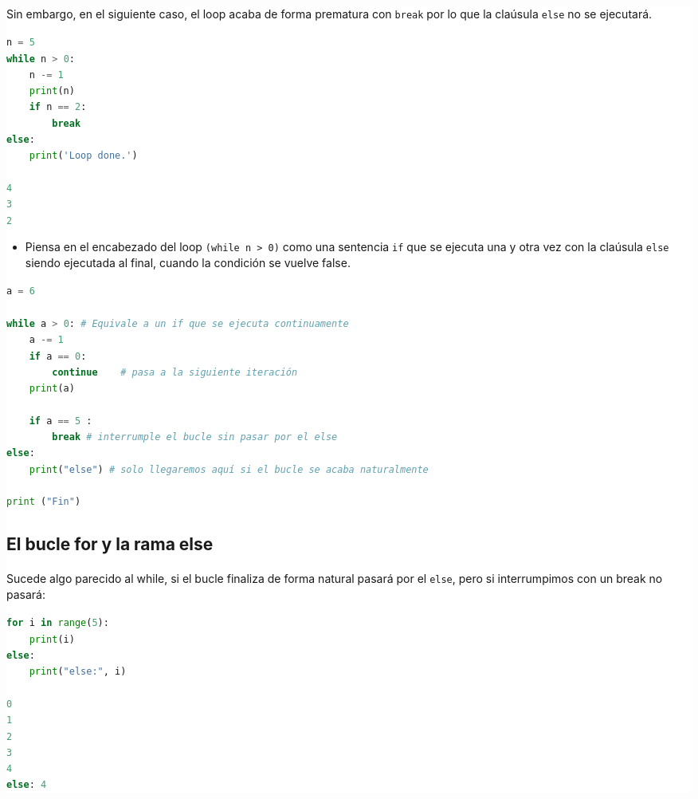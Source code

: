 Sin embargo, en el siguiente caso, el loop acaba de forma prematura con
```break``` por lo que la claúsula ```else``` no se ejecutará.

```py
n = 5
while n > 0:
    n -= 1
    print(n)
    if n == 2:
        break
else:
    print('Loop done.')

4
3
2

```

* Piensa en el encabezado del loop ```(while n > 0)``` como una sentencia
  ```if``` que se ejecuta una y otra vez con la claúsula ```else``` siendo
  ejecutada al final, cuando la condición se vuelve false.

```py
a = 6

while a > 0: # Equivale a un if que se ejecuta continuamente
    a -= 1
    if a == 0:
        continue    # pasa a la siguiente iteración
    print(a)

    if a == 5 :
        break # interrumple el bucle sin pasar por el else
else:
    print("else") # solo llegaremos aquí si el bucle se acaba naturalmente

print ("Fin")
```

## El bucle for y la rama else

Sucede algo parecido al while, si el bucle finaliza de forma natural pasará
por el ```else```, pero si interrumpimos con un break no pasará:

```py
for i in range(5):
    print(i)
else:
    print("else:", i)

0
1
2
3
4
else: 4

```
